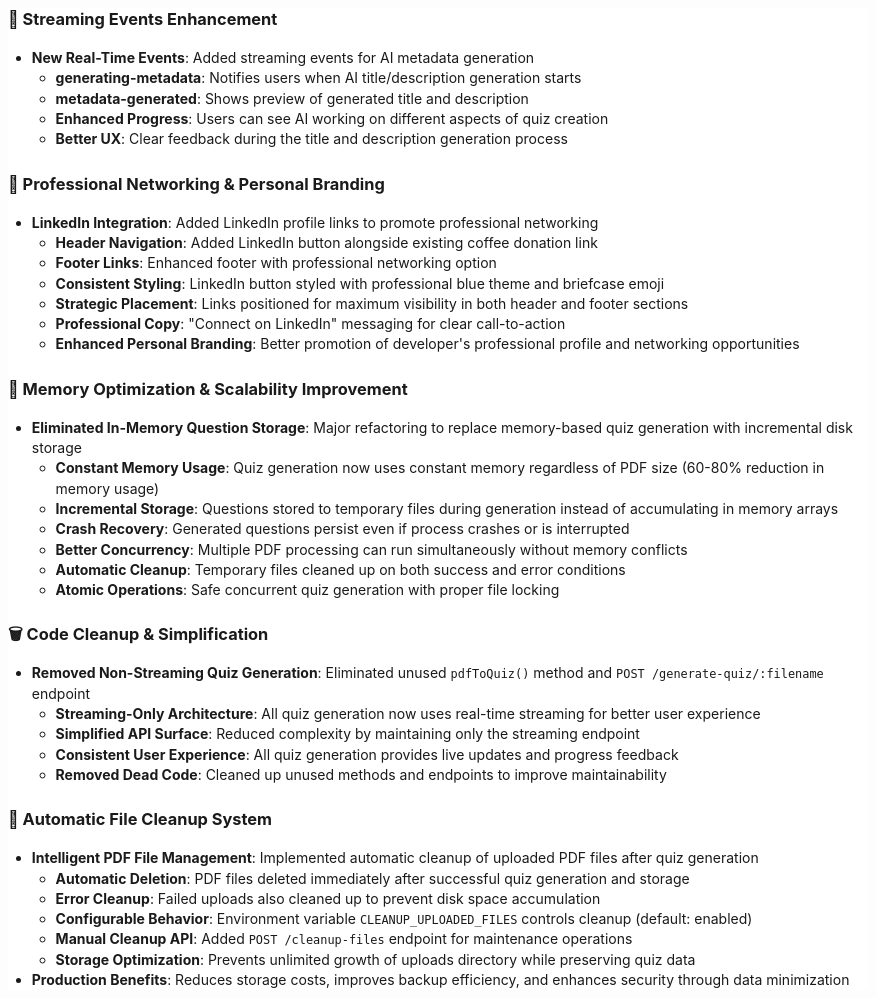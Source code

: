### 📡 Streaming Events Enhancement
- **New Real-Time Events**: Added streaming events for AI metadata generation
  - **generating-metadata**: Notifies users when AI title/description generation starts
  - **metadata-generated**: Shows preview of generated title and description
  - **Enhanced Progress**: Users can see AI working on different aspects of quiz creation
  - **Better UX**: Clear feedback during the title and description generation process

### 🔗 Professional Networking & Personal Branding
- **LinkedIn Integration**: Added LinkedIn profile links to promote professional networking
  - **Header Navigation**: Added LinkedIn button alongside existing coffee donation link
  - **Footer Links**: Enhanced footer with professional networking option
  - **Consistent Styling**: LinkedIn button styled with professional blue theme and briefcase emoji
  - **Strategic Placement**: Links positioned for maximum visibility in both header and footer sections
  - **Professional Copy**: "Connect on LinkedIn" messaging for clear call-to-action
  - **Enhanced Personal Branding**: Better promotion of developer's professional profile and networking opportunities

### 🧠 Memory Optimization & Scalability Improvement
- **Eliminated In-Memory Question Storage**: Major refactoring to replace memory-based quiz generation with incremental disk storage
  - **Constant Memory Usage**: Quiz generation now uses constant memory regardless of PDF size (60-80% reduction in memory usage)
  - **Incremental Storage**: Questions stored to temporary files during generation instead of accumulating in memory arrays
  - **Crash Recovery**: Generated questions persist even if process crashes or is interrupted
  - **Better Concurrency**: Multiple PDF processing can run simultaneously without memory conflicts
  - **Automatic Cleanup**: Temporary files cleaned up on both success and error conditions
  - **Atomic Operations**: Safe concurrent quiz generation with proper file locking

### 🗑️ Code Cleanup & Simplification
- **Removed Non-Streaming Quiz Generation**: Eliminated unused `pdfToQuiz()` method and `POST /generate-quiz/:filename` endpoint
  - **Streaming-Only Architecture**: All quiz generation now uses real-time streaming for better user experience
  - **Simplified API Surface**: Reduced complexity by maintaining only the streaming endpoint
  - **Consistent User Experience**: All quiz generation provides live updates and progress feedback
  - **Removed Dead Code**: Cleaned up unused methods and endpoints to improve maintainability

### 🧹 Automatic File Cleanup System
- **Intelligent PDF File Management**: Implemented automatic cleanup of uploaded PDF files after quiz generation
  - **Automatic Deletion**: PDF files deleted immediately after successful quiz generation and storage
  - **Error Cleanup**: Failed uploads also cleaned up to prevent disk space accumulation
  - **Configurable Behavior**: Environment variable `CLEANUP_UPLOADED_FILES` controls cleanup (default: enabled)
  - **Manual Cleanup API**: Added `POST /cleanup-files` endpoint for maintenance operations
  - **Storage Optimization**: Prevents unlimited growth of uploads directory while preserving quiz data
- **Production Benefits**: Reduces storage costs, improves backup efficiency, and enhances security through data minimization
